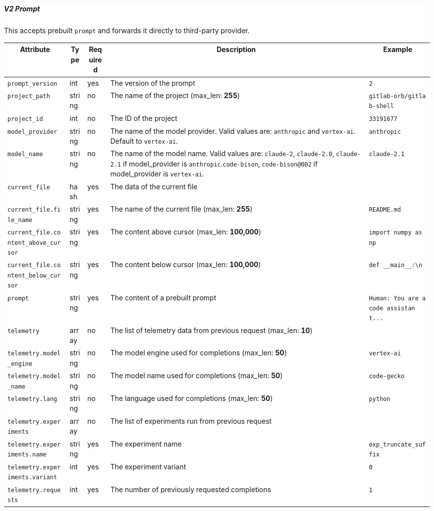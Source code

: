 ##### V2 Prompt

This accepts prebuilt `prompt` and forwards it directly to third-party provider.

| Attribute                           | Type   | Required | Description                                                                                                                                                                            | Example                              |
| ----------------------------------- | ------ | -------- | -------------------------------------------------------------------------------------------------------------------------------------------------------------------------------------- | ------------------------------------ |
| `prompt_version`                    | int    | yes      | The version of the prompt                                                                                                                                                              | `2`                                  |
| `project_path`                      | string | no       | The name of the project (max_len: **255**)                                                                                                                                             | `gitlab-orb/gitlab-shell`            |
| `project_id`                        | int    | no       | The ID of the project                                                                                                                                                                  | `33191677`                           |
| `model_provider`                    | string | no       | The name of the model provider. Valid values are: `anthropic` and `vertex-ai`. Default to `vertex-ai`.                                                                                 | `anthropic`                          |
| `model_name`                        | string | no       | The name of the model name. Valid values are: `claude-2`, `claude-2.0`, `claude-2.1` if model_provider is `anthropic`.`code-bison`, `code-bison@002` if model_provider is `vertex-ai`. | `claude-2.1`                         |
| `current_file`                      | hash   | yes      | The data of the current file                                                                                                                                                           |                                      |
| `current_file.file_name`            | string | yes      | The name of the current file (max_len: **255**)                                                                                                                                        | `README.md`                          |
| `current_file.content_above_cursor` | string | yes      | The content above cursor (max_len: **100,000**)                                                                                                                                        | `import numpy as np`                 |
| `current_file.content_below_cursor` | string | yes      | The content below cursor (max_len: **100,000**)                                                                                                                                        | `def __main__:\n`                    |
| `prompt`                            | string | yes      | The content of a prebuilt prompt                                                                                                                                                       | `Human: You are a code assistant...` |
| `telemetry`                         | array  | no       | The list of telemetry data from previous request (max_len: **10**)                                                                                                                     |                                      |
| `telemetry.model_engine`            | string | no       | The model engine used for completions (max_len: **50**)                                                                                                                                | `vertex-ai`                          |
| `telemetry.model_name`              | string | no       | The model name used for completions (max_len: **50**)                                                                                                                                  | `code-gecko`                         |
| `telemetry.lang`                    | string | no       | The language used for completions (max_len: **50**)                                                                                                                                    | `python`                             |
| `telemetry.experiments`             | array  | no       | The list of experiments run from previous request                                                                                                                                      |                                      |
| `telemetry.experiments.name`        | string | yes      | The experiment name                                                                                                                                                                    | `exp_truncate_suffix`                |
| `telemetry.experiments.variant`     | int    | yes      | The experiment variant                                                                                                                                                                 | `0`                                  |
| `telemetry.requests`                | int    | yes      | The number of previously requested completions                                                                                                                                         | `1`                                  |